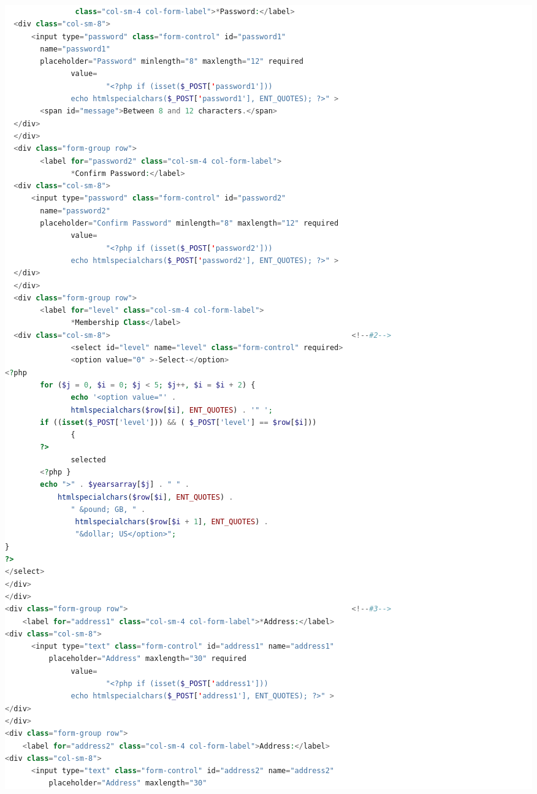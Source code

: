 ```php
                class="col-sm-4 col-form-label">*Password:</label>
  <div class="col-sm-8">
      <input type="password" class="form-control" id="password1"
        name="password1"
        placeholder="Password" minlength="8" maxlength="12" required
               value=
                       "<?php if (isset($_POST['password1']))
               echo htmlspecialchars($_POST['password1'], ENT_QUOTES); ?>" >
        <span id="message">Between 8 and 12 characters.</span>
  </div>
  </div>
  <div class="form-group row">
        <label for="password2" class="col-sm-4 col-form-label">
               *Confirm Password:</label>
  <div class="col-sm-8">
      <input type="password" class="form-control" id="password2"
        name="password2"
        placeholder="Confirm Password" minlength="8" maxlength="12" required
               value=
                       "<?php if (isset($_POST['password2']))
               echo htmlspecialchars($_POST['password2'], ENT_QUOTES); ?>" >
  </div>
  </div>
  <div class="form-group row">
        <label for="level" class="col-sm-4 col-form-label">
               *Membership Class</label>
  <div class="col-sm-8">                                                       <!--#2-->
               <select id="level" name="level" class="form-control" required>
               <option value="0" >-Select-</option>
<?php
        for ($j = 0, $i = 0; $j < 5; $j++, $i = $i + 2) {
               echo '<option value="' .
               htmlspecialchars($row[$i], ENT_QUOTES) . '" ';
        if ((isset($_POST['level'])) && ( $_POST['level'] == $row[$i]))
               {
        ?>
               selected
        <?php }
        echo ">" . $yearsarray[$j] . " " .
            htmlspecialchars($row[$i], ENT_QUOTES) .
               " &pound; GB, " .
                htmlspecialchars($row[$i + 1], ENT_QUOTES) .
                "&dollar; US</option>";
}
?>
</select>
</div>
</div>
<div class="form-group row">                                                   <!--#3-->
    <label for="address1" class="col-sm-4 col-form-label">*Address:</label>
<div class="col-sm-8">
      <input type="text" class="form-control" id="address1" name="address1"
          placeholder="Address" maxlength="30" required
               value=
                       "<?php if (isset($_POST['address1']))
               echo htmlspecialchars($_POST['address1'], ENT_QUOTES); ?>" >
</div>
</div>
<div class="form-group row">
    <label for="address2" class="col-sm-4 col-form-label">Address:</label>
<div class="col-sm-8">
      <input type="text" class="form-control" id="address2" name="address2"
          placeholder="Address" maxlength="30"
```